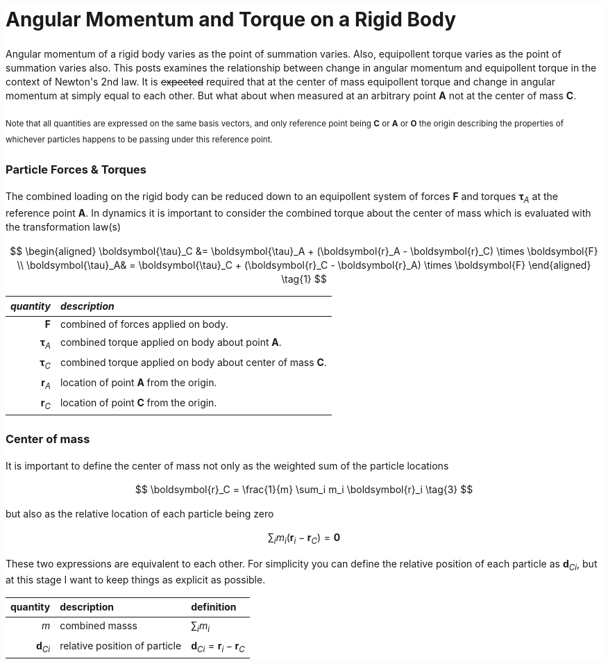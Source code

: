 
# Angular Momentum and Torque on a Rigid Body

Angular momentum of a rigid body varies as the point of summation varies. Also, equipollent torque varies as the point of summation varies also. This posts examines the relationship between change in angular momentum and equipollent torque in the context of Newton's 2nd law.  It is <strike>expected</strike> required that at the center of mass equipollent torque and change in angular momentum at simply equal to each other. But what about when measured at an arbitrary point **A** not at the center of mass **C**.

<sub>Note that all quantities are expressed on the same basis vectors, and only reference point being **C** or **A** or **O** the origin describing the properties of whichever particles happens to be passing under this reference point.</sub>

### Particle Forces & Torques

The combined loading on the rigid body can be reduced down to an equipollent system of forces $\boldsymbol{F}$ and torques $\boldsymbol{\tau}_A$ at the reference point **A**. In dynamics it is important to consider the combined torque about the center of mass which is evaluated with the transformation law(s)

$$ \begin{aligned} 
\boldsymbol{\tau}_C &= \boldsymbol{\tau}_A + (\boldsymbol{r}_A - \boldsymbol{r}_C) \times \boldsymbol{F} \\ \boldsymbol{\tau}_A& = \boldsymbol{\tau}_C + (\boldsymbol{r}_C - \boldsymbol{r}_A) \times \boldsymbol{F}
\end{aligned} \tag{1} $$

| _quantity_ | _description_ |
|---:|:---|
| $\boldsymbol{F}$ | combined of forces applied on body. | 
| $\boldsymbol{\tau}_A$ | combined torque applied on body about point **A**.
| $\boldsymbol{\tau}_C$ | combined torque applied on body about center of mass **C**.
| $\boldsymbol{r}_A$ | location of point **A** from the origin.
| $\boldsymbol{r}_C$ | location of point **C** from the origin.

### Center of mass

It is important to define the center of mass not only as the weighted sum of the particle locations

$$ \boldsymbol{r}_C = \frac{1}{m} \sum_i m_i \boldsymbol{r}_i \tag{3} $$

but also as the relative location of each particle being zero

$$ \sum_i m_i ( \boldsymbol{r}_i - \boldsymbol{r}_C) =  \boldsymbol{0} \tag{4} $$

These two expressions are equivalent to each other. For simplicity you can define the relative position of each particle as $\boldsymbol{d}_{Ci}$, but at this stage I want to keep things as explicit as possible.

| quantity | description | definition |
| ---: | :--- | :--- |
| $m$ | combined masss | $\sum_i m_i$
| $\boldsymbol{d}_{Ci}$ | relative position of particle | $\boldsymbol{d}_{Ci} = \boldsymbol{r}_i - \boldsymbol{r}_C$
